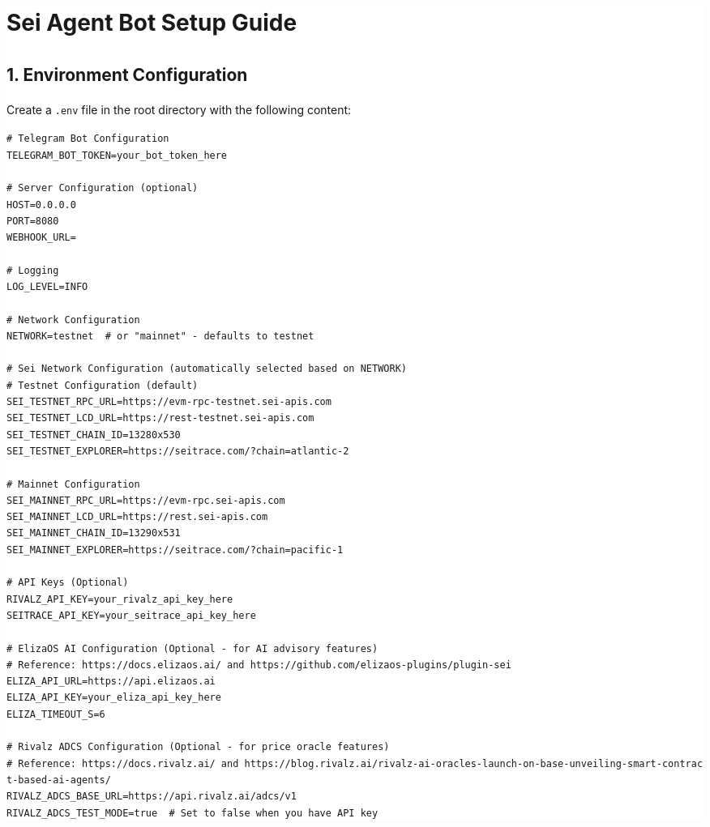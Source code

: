# Sei Agent Bot Setup Guide

## 1. Environment Configuration

Create a `.env` file in the root directory with the following content:

```env
# Telegram Bot Configuration
TELEGRAM_BOT_TOKEN=your_bot_token_here

# Server Configuration (optional)
HOST=0.0.0.0
PORT=8080
WEBHOOK_URL=

# Logging
LOG_LEVEL=INFO

# Network Configuration
NETWORK=testnet  # or "mainnet" - defaults to testnet

# Sei Network Configuration (automatically selected based on NETWORK)
# Testnet Configuration (default)
SEI_TESTNET_RPC_URL=https://evm-rpc-testnet.sei-apis.com
SEI_TESTNET_LCD_URL=https://rest-testnet.sei-apis.com
SEI_TESTNET_CHAIN_ID=13280x530
SEI_TESTNET_EXPLORER=https://seitrace.com/?chain=atlantic-2

# Mainnet Configuration
SEI_MAINNET_RPC_URL=https://evm-rpc.sei-apis.com
SEI_MAINNET_LCD_URL=https://rest.sei-apis.com
SEI_MAINNET_CHAIN_ID=13290x531
SEI_MAINNET_EXPLORER=https://seitrace.com/?chain=pacific-1

# API Keys (Optional)
RIVALZ_API_KEY=your_rivalz_api_key_here
SEITRACE_API_KEY=your_seitrace_api_key_here

# ElizaOS AI Configuration (Optional - for AI advisory features)
# Reference: https://docs.elizaos.ai/ and https://github.com/elizaos-plugins/plugin-sei
ELIZA_API_URL=https://api.elizaos.ai
ELIZA_API_KEY=your_eliza_api_key_here
ELIZA_TIMEOUT_S=6

# Rivalz ADCS Configuration (Optional - for price oracle features)
# Reference: https://docs.rivalz.ai/ and https://blog.rivalz.ai/rivalz-ai-oracles-launch-on-base-unveiling-smart-contract-based-ai-agents/
RIVALZ_ADCS_BASE_URL=https://api.rivalz.ai/adcs/v1
RIVALZ_ADCS_TEST_MODE=true  # Set to false when you have API key
```

